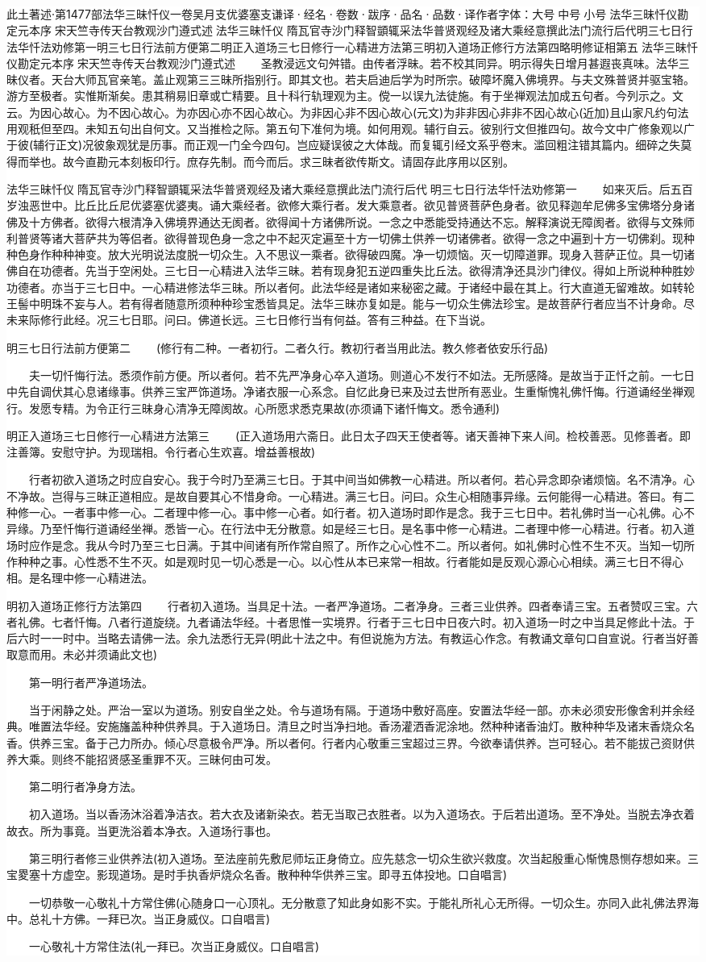 此土著述·第1477部法华三昧忏仪一卷吴月支优婆塞支谦译
· 经名 · 卷数 · 跋序
· 品名 · 品数 · 译作者字体：大号 中号 小号
法华三昧忏仪勘定元本序
宋天竺寺传天台教观沙门遵式述
法华三昧忏仪
隋瓦官寺沙门释智顗辄采法华普贤观经及诸大乘经意撰此法门流行后代明三七日行法华忏法劝修第一明三七日行法前方便第二明正入道场三七日修行一心精进方法第三明初入道场正修行方法第四略明修证相第五
法华三昧忏仪勘定元本序
宋天竺寺传天台教观沙门遵式述
　　圣教浸远文句舛错。由传者浮昧。若不校其同异。明示得失日增月甚遐丧真味。法华三昧仪者。天台大师瓦官亲笔。盖止观第三三昧所指别行。即其文也。若夫启迪后学为时所宗。破障坏魔入佛境界。与夫文殊普贤并驱宝辂。游方至极者。实惟斯渐矣。患其稍易旧章或亡精要。且十科行轨理观为主。傥一以误九法徒施。有于坐禅观法加成五句者。今列示之。文云。为因心故心。为不因心故心。为亦因心亦不因心故心。为非因心非不因心故心(元文)为非非因心非非不因心故心(近加)且山家凡约句法用观秖但至四。未知五句出自何文。又当推检之际。第五句下准何为境。如何用观。辅行自云。彼别行文但推四句。故今文中广修象观以广于彼(辅行正文)况彼象观犹是历事。而正观一门全今四句。岂应疑误彼之大体哉。而复辄引经文系乎卷末。滥回粗注错其篇内。细碎之失莫得而举也。故今直勘元本刻板印行。庶存先制。而今而后。求三昧者欲传斯文。请固存此序用以区别。

法华三昧忏仪
隋瓦官寺沙门释智顗辄采法华普贤观经及诸大乘经意撰此法门流行后代
明三七日行法华忏法劝修第一
　　如来灭后。后五百岁浊恶世中。比丘比丘尼优婆塞优婆夷。诵大乘经者。欲修大乘行者。发大乘意者。欲见普贤菩萨色身者。欲见释迦牟尼佛多宝佛塔分身诸佛及十方佛者。欲得六根清净入佛境界通达无阂者。欲得闻十方诸佛所说。一念之中悉能受持通达不忘。解释演说无障阂者。欲得与文殊师利普贤等诸大菩萨共为等侣者。欲得普现色身一念之中不起灭定遍至十方一切佛土供养一切诸佛者。欲得一念之中遍到十方一切佛刹。现种种色身作种种神变。放大光明说法度脱一切众生。入不思议一乘者。欲得破四魔。净一切烦恼。灭一切障道罪。现身入菩萨正位。具一切诸佛自在功德者。先当于空闲处。三七日一心精进入法华三昧。若有现身犯五逆四重失比丘法。欲得清净还具沙门律仪。得如上所说种种胜妙功德者。亦当于三七日中。一心精进修法华三昧。所以者何。此法华经是诸如来秘密之藏。于诸经中最在其上。行大直道无留难故。如转轮王髻中明珠不妄与人。若有得者随意所须种种珍宝悉皆具足。法华三昧亦复如是。能与一切众生佛法珍宝。是故菩萨行者应当不计身命。尽未来际修行此经。况三七日耶。问曰。佛道长远。三七日修行当有何益。答有三种益。在下当说。

明三七日行法前方便第二
　　(修行有二种。一者初行。二者久行。教初行者当用此法。教久修者依安乐行品)

　　夫一切忏悔行法。悉须作前方便。所以者何。若不先严净身心卒入道场。则道心不发行不如法。无所感降。是故当于正忏之前。一七日中先自调伏其心息诸缘事。供养三宝严饰道场。净诸衣服一心系念。自忆此身已来及过去世所有恶业。生重惭愧礼佛忏悔。行道诵经坐禅观行。发愿专精。为令正行三昧身心清净无障阂故。心所愿求悉克果故(亦须诵下诸忏悔文。悉令通利)

明正入道场三七日修行一心精进方法第三
　　(正入道场用六斋日。此日太子四天王使者等。诸天善神下来人间。检校善恶。见修善者。即注善簿。安慰守护。为现瑞相。令行者心生欢喜。增益善根故)

　　行者初欲入道场之时应自安心。我于今时乃至满三七日。于其中间当如佛教一心精进。所以者何。若心异念即杂诸烦恼。名不清净。心不净故。岂得与三昧正道相应。是故自要其心不惜身命。一心精进。满三七日。问曰。众生心相随事异缘。云何能得一心精进。答曰。有二种修一心。一者事中修一心。二者理中修一心。事中修一心者。如行者。初入道场时即作是念。我于三七日中。若礼佛时当一心礼佛。心不异缘。乃至忏悔行道诵经坐禅。悉皆一心。在行法中无分散意。如是经三七日。是名事中修一心精进。二者理中修一心精进。行者。初入道场时应作是念。我从今时乃至三七日满。于其中间诸有所作常自照了。所作之心心性不二。所以者何。如礼佛时心性不生不灭。当知一切所作种种之事。心性悉不生不灭。如是观时见一切心悉是一心。以心性从本已来常一相故。行者能如是反观心源心心相续。满三七日不得心相。是名理中修一心精进法。

明初入道场正修行方法第四
　　行者初入道场。当具足十法。一者严净道场。二者净身。三者三业供养。四者奉请三宝。五者赞叹三宝。六者礼佛。七者忏悔。八者行道旋绕。九者诵法华经。十者思惟一实境界。行者于三七日中日夜六时。初入道场一时之中当具足修此十法。于后六时一一时中。当略去请佛一法。余九法悉行无异(明此十法之中。有但说施为方法。有教运心作念。有教诵文章句口自宣说。行者当好善取意而用。未必并须诵此文也)

　　第一明行者严净道场法。

　　当于闲静之处。严治一室以为道场。别安自坐之处。令与道场有隔。于道场中敷好高座。安置法华经一部。亦未必须安形像舍利并余经典。唯置法华经。安施旛盖种种供养具。于入道场日。清旦之时当净扫地。香汤灌洒香泥涂地。然种种诸香油灯。散种种华及诸末香烧众名香。供养三宝。备于己力所办。倾心尽意极令严净。所以者何。行者内心敬重三宝超过三界。今欲奉请供养。岂可轻心。若不能拔己资财供养大乘。则终不能招贤感圣重罪不灭。三昧何由可发。

　　第二明行者净身方法。

　　初入道场。当以香汤沐浴着净洁衣。若大衣及诸新染衣。若无当取己衣胜者。以为入道场衣。于后若出道场。至不净处。当脱去净衣着故衣。所为事竟。当更洗浴着本净衣。入道场行事也。

　　第三明行者修三业供养法(初入道场。至法座前先敷尼师坛正身倚立。应先慈念一切众生欲兴救度。次当起殷重心惭愧恳恻存想如来。三宝畟塞十方虚空。影现道场。是时手执香炉烧众名香。散种种华供养三宝。即寻五体投地。口自唱言)

　　一切恭敬一心敬礼十方常住佛(心随身口一心顶礼。无分散意了知此身如影不实。于能礼所礼心无所得。一切众生。亦同入此礼佛法界海中。总礼十方佛。一拜已次。当正身威仪。口自唱言)

　　一心敬礼十方常住法(礼一拜已。次当正身威仪。口自唱言)

